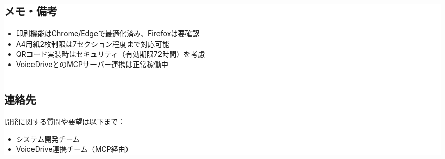 
## メモ・備考

- 印刷機能はChrome/Edgeで最適化済み、Firefoxは要確認
- A4用紙2枚制限は7セクション程度まで対応可能
- QRコード実装時はセキュリティ（有効期限72時間）を考慮
- VoiceDriveとのMCPサーバー連携は正常稼働中

---

## 連絡先

開発に関する質問や要望は以下まで：
- システム開発チーム
- VoiceDrive連携チーム（MCP経由）
